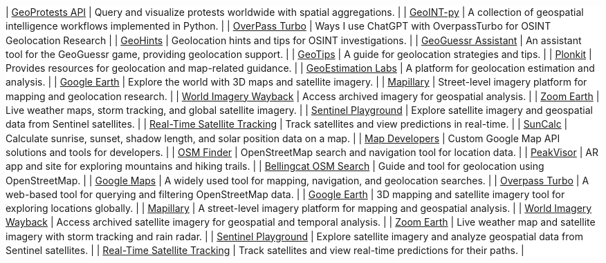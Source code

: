| [GeoProtests API](https://www.geoprotests.com)                                                                              | Query and visualize protests worldwide with spatial aggregations.                         |
| [GeoINT-py](https://github.com/geoint-py)                                                                                   | A collection of geospatial intelligence workflows implemented in Python.                  |
| [OverPass Turbo](https://overpass-turbo.eu/)                                                                                | Ways I use ChatGPT with OverpassTurbo for OSINT Geolocation Research                      |
| [GeoHints](https://geohints.com/)                                                                                           | Geolocation hints and tips for OSINT investigations.                                      |
| [GeoGuessr Assistant](https://chatgpt.com/g/g-VcnlRdShx-geoguessr-assistant)                                                | An assistant tool for the GeoGuessr game, providing geolocation support.                  |
| [GeoTips](https://geotips.net/)                                                                                             | A guide for geolocation strategies and tips.                                              |
| [Plonkit](https://www.plonkit.net/guide)                                                                                    | Provides resources for geolocation and map-related guidance.                              |
| [GeoEstimation Labs](https://labs.tib.eu/geoestimation/)                                                                    | A platform for geolocation estimation and analysis.                                       |
| [Google Earth](https://earth.google.com)                                                                                    | Explore the world with 3D maps and satellite imagery.                                     |
| [Mapillary](https://www.mapillary.com)                                                                                      | Street-level imagery platform for mapping and geolocation research.                       |
| [World Imagery Wayback](https://livingatlas.arcgis.com/wayback)                                                             | Access archived imagery for geospatial analysis.                                          |
| [Zoom Earth](https://zoom.earth)                                                                                            | Live weather maps, storm tracking, and global satellite imagery.                          |
| [Sentinel Playground](https://apps.sentinel-hub.com/sentinel-playground/)                                                   | Explore satellite imagery and geospatial data from Sentinel satellites.                   |
| [Real-Time Satellite Tracking](https://n2yo.com)                                                                            | Track satellites and view predictions in real-time.                                       |
| [SunCalc](https://suncalc.net/)                                                                                             | Calculate sunrise, sunset, shadow length, and solar position data on a map.               |
| [Map Developers](https://www.mapdevelopers.com)                                                                             | Custom Google Map API solutions and tools for developers.                                 |
| [OSM Finder](https://osm.org)                                                                                               | OpenStreetMap search and navigation tool for location data.                               |
| [PeakVisor](https://peakvisor.com)                                                                                          | AR app and site for exploring mountains and hiking trails.                                |
| [Bellingcat OSM Search](https://www.bellingcat.com/resources/how-tos/2020/01/21/using-openstreetmap-for-geolocation-osint/) | Guide and tool for geolocation using OpenStreetMap.                                       |
| [Google Maps](https://maps.google.com)                                                                                      | A widely used tool for mapping, navigation, and geolocation searches.                     |
| [Overpass Turbo](https://overpass-turbo.eu)                                                                                 | A web-based tool for querying and filtering OpenStreetMap data.                           |
| [Google Earth](https://earth.google.com)                                                                                    | 3D mapping and satellite imagery tool for exploring locations globally.                   |
| [Mapillary](https://www.mapillary.com)                                                                                      | A street-level imagery platform for mapping and geospatial analysis.                      |
| [World Imagery Wayback](https://livingatlas.arcgis.com/wayback)                                                             | Access archived satellite imagery for geospatial and temporal analysis.                   |
| [Zoom Earth](https://zoom.earth)                                                                                            | Live weather map and satellite imagery with storm tracking and rain radar.                |
| [Sentinel Playground](https://apps.sentinel-hub.com/sentinel-playground/)                                                   | Explore satellite imagery and analyze geospatial data from Sentinel satellites.           |
| [Real-Time Satellite Tracking](https://n2yo.com)                                                                            | Track satellites and view real-time predictions for their paths.                          |